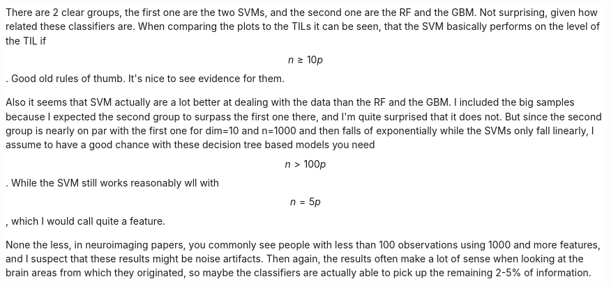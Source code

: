 There are 2 clear groups, the first one are the two SVMs, and the second one are
the RF and the GBM. Not surprising, given how related these classifiers are.
When comparing the plots to the TILs it can be seen, that the SVM basically
performs on the level of the TIL if $$n \geq 10p$$. Good old rules of thumb.
It's nice to see evidence for them. 

Also it seems that SVM actually are a lot better at dealing with the data than
the RF and the GBM. I included the big samples because I expected the second
group to surpass the first one there, and I'm quite surprised that it does not.
But since the second group is nearly on par with the first one for dim=10 and
n=1000 and then falls of exponentially while the SVMs only fall linearly, I
assume to have a good chance with these decision tree based models you need
$$ n > 100p$$. While the SVM still works reasonably wll with 
$$n = 5p$$, which I would call quite a feature.

None the less, in neuroimaging papers, you commonly see people with less than
100 observations using 1000 and more features, and I suspect that these results
might be noise artifacts. Then again, the results often make a lot of sense when
looking at the brain areas from which they originated, so maybe the classifiers
are actually able to pick up the remaining 2-5% of information.

[code]: /assets/code/svm.7z
